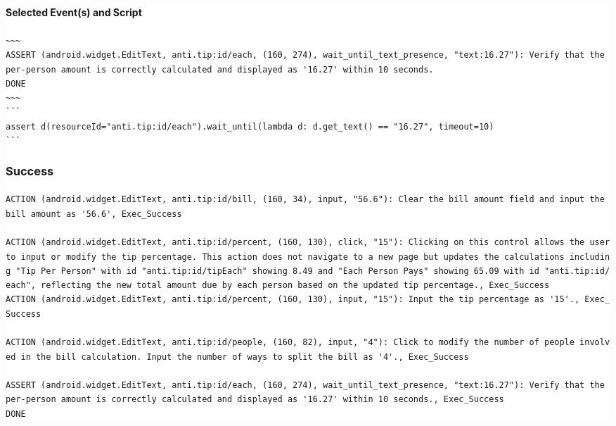 #### Selected Event(s) and Script
````
~~~
ASSERT (android.widget.EditText, anti.tip:id/each, (160, 274), wait_until_text_presence, "text:16.27"): Verify that the per-person amount is correctly calculated and displayed as '16.27' within 10 seconds.
DONE
~~~
```
assert d(resourceId="anti.tip:id/each").wait_until(lambda d: d.get_text() == "16.27", timeout=10)
```
````
### Success
````
ACTION (android.widget.EditText, anti.tip:id/bill, (160, 34), input, "56.6"): Clear the bill amount field and input the bill amount as '56.6', Exec_Success

ACTION (android.widget.EditText, anti.tip:id/percent, (160, 130), click, "15"): Clicking on this control allows the user to input or modify the tip percentage. This action does not navigate to a new page but updates the calculations including "Tip Per Person" with id "anti.tip:id/tipEach" showing 8.49 and "Each Person Pays" showing 65.09 with id "anti.tip:id/each", reflecting the new total amount due by each person based on the updated tip percentage., Exec_Success
ACTION (android.widget.EditText, anti.tip:id/percent, (160, 130), input, "15"): Input the tip percentage as '15'., Exec_Success

ACTION (android.widget.EditText, anti.tip:id/people, (160, 82), input, "4"): Click to modify the number of people involved in the bill calculation. Input the number of ways to split the bill as '4'., Exec_Success

ASSERT (android.widget.EditText, anti.tip:id/each, (160, 274), wait_until_text_presence, "text:16.27"): Verify that the per-person amount is correctly calculated and displayed as '16.27' within 10 seconds., Exec_Success
DONE
````
